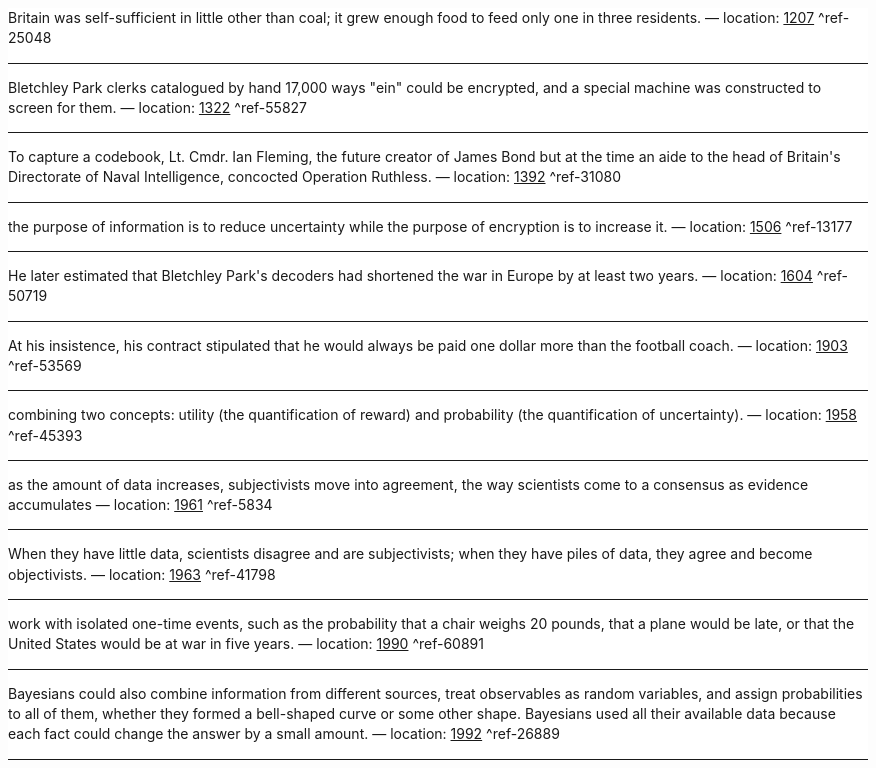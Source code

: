
Britain was self-sufficient in little other than coal; it grew enough food to feed only one in three residents. — location: [1207](kindle://book?action=open&asin=B0050QB3EQ&location=1207) ^ref-25048

---

Bletchley Park clerks catalogued by hand 17,000 ways "ein" could be encrypted, and a special machine was constructed to screen for them. — location: [1322](kindle://book?action=open&asin=B0050QB3EQ&location=1322) ^ref-55827

---

To capture a codebook, Lt. Cmdr. Ian Fleming, the future creator of James Bond but at the time an aide to the head of Britain's Directorate of Naval Intelligence, concocted Operation Ruthless. — location: [1392](kindle://book?action=open&asin=B0050QB3EQ&location=1392) ^ref-31080

---

the purpose of information is to reduce uncertainty while the purpose of encryption is to increase it. — location: [1506](kindle://book?action=open&asin=B0050QB3EQ&location=1506) ^ref-13177

---

He later estimated that Bletchley Park's decoders had shortened the war in Europe by at least two years. — location: [1604](kindle://book?action=open&asin=B0050QB3EQ&location=1604) ^ref-50719

---

At his insistence, his contract stipulated that he would always be paid one dollar more than the football coach. — location: [1903](kindle://book?action=open&asin=B0050QB3EQ&location=1903) ^ref-53569

---

combining two concepts: utility (the quantification of reward) and probability (the quantification of uncertainty). — location: [1958](kindle://book?action=open&asin=B0050QB3EQ&location=1958) ^ref-45393

---

as the amount of data increases, subjectivists move into agreement, the way scientists come to a consensus as evidence accumulates — location: [1961](kindle://book?action=open&asin=B0050QB3EQ&location=1961) ^ref-5834

---

When they have little data, scientists disagree and are subjectivists; when they have piles of data, they agree and become objectivists. — location: [1963](kindle://book?action=open&asin=B0050QB3EQ&location=1963) ^ref-41798

---

work with isolated one-time events, such as the probability that a chair weighs 20 pounds, that a plane would be late, or that the United States would be at war in five years. — location: [1990](kindle://book?action=open&asin=B0050QB3EQ&location=1990) ^ref-60891

---

Bayesians could also combine information from different sources, treat observables as random variables, and assign probabilities to all of them, whether they formed a bell-shaped curve or some other shape. Bayesians used all their available data because each fact could change the answer by a small amount. — location: [1992](kindle://book?action=open&asin=B0050QB3EQ&location=1992) ^ref-26889

---